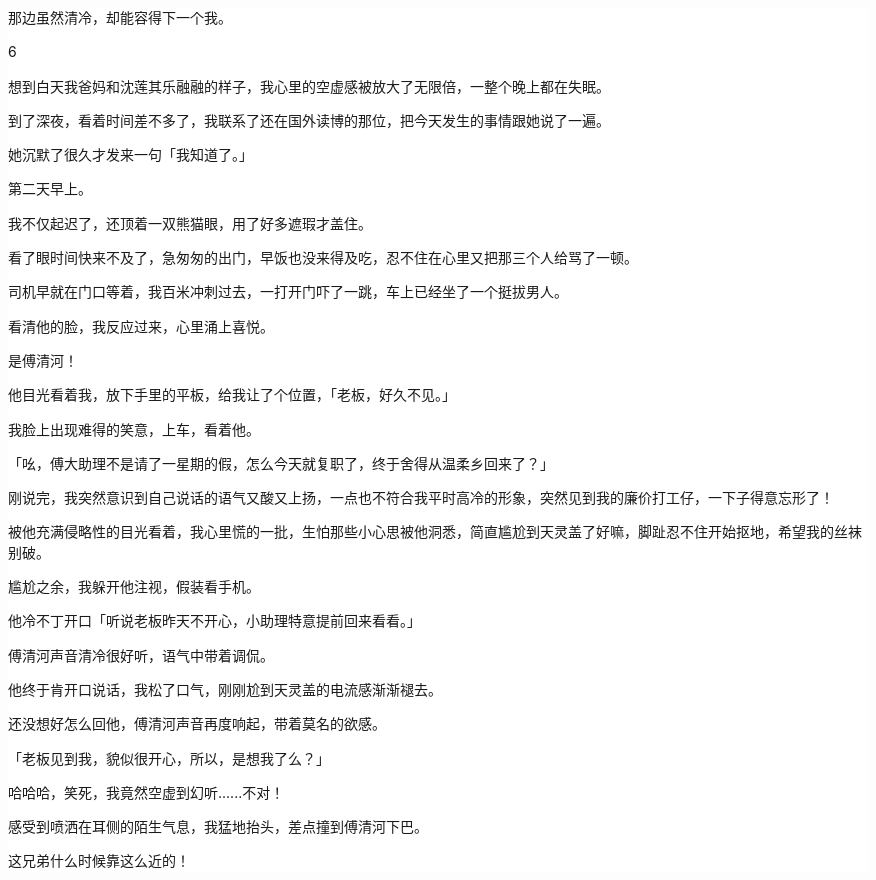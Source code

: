 那边虽然清冷，却能容得下一个我。


6


想到白天我爸妈和沈莲其乐融融的样子，我心里的空虚感被放大了无限倍，一整个晚上都在失眠。


到了深夜，看着时间差不多了，我联系了还在国外读博的那位，把今天发生的事情跟她说了一遍。


她沉默了很久才发来一句「我知道了。」


第二天早上。


我不仅起迟了，还顶着一双熊猫眼，用了好多遮瑕才盖住。


看了眼时间快来不及了，急匆匆的出门，早饭也没来得及吃，忍不住在心里又把那三个人给骂了一顿。


司机早就在门口等着，我百米冲刺过去，一打开门吓了一跳，车上已经坐了一个挺拔男人。


看清他的脸，我反应过来，心里涌上喜悦。


是傅清河！


他目光看着我，放下手里的平板，给我让了个位置，「老板，好久不见。」


我脸上出现难得的笑意，上车，看着他。


「吆，傅大助理不是请了一星期的假，怎么今天就复职了，终于舍得从温柔乡回来了？」


刚说完，我突然意识到自己说话的语气又酸又上扬，一点也不符合我平时高冷的形象，突然见到我的廉价打工仔，一下子得意忘形了！


被他充满侵略性的目光看着，我心里慌的一批，生怕那些小心思被他洞悉，简直尴尬到天灵盖了好嘛，脚趾忍不住开始抠地，希望我的丝袜别破。


尴尬之余，我躲开他注视，假装看手机。


他冷不丁开口「听说老板昨天不开心，小助理特意提前回来看看。」


傅清河声音清冷很好听，语气中带着调侃。


他终于肯开口说话，我松了口气，刚刚尬到天灵盖的电流感渐渐褪去。


还没想好怎么回他，傅清河声音再度响起，带着莫名的欲感。


「老板见到我，貌似很开心，所以，是想我了么？」


哈哈哈，笑死，我竟然空虚到幻听......不对！


感受到喷洒在耳侧的陌生气息，我猛地抬头，差点撞到傅清河下巴。


这兄弟什么时候靠这么近的！
